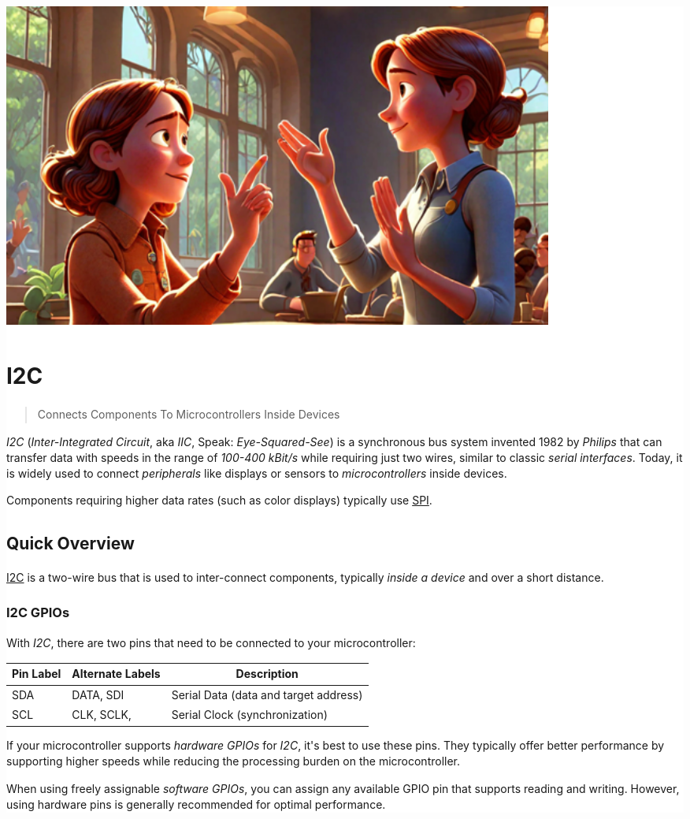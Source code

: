 <img src="/assets/images/interface.png" width="80%" height="80%" />
 
# I2C 

> Connects Components To Microcontrollers Inside Devices

*I2C* (*Inter-Integrated Circuit*, aka *IIC*, Speak: *Eye-Squared-See*) is a synchronous bus system invented 1982 by *Philips* that can transfer data with speeds in the range of *100-400 kBit/s* while requiring just two wires, similar to classic *serial interfaces*. Today, it is widely used to connect *peripherals* like displays or sensors to *microcontrollers* inside devices.

Components requiring higher data rates (such as color displays) typically use [SPI](https://done.land/fundamentals/interface/spi).

## Quick Overview

[I2C](materials/um10204_i2c.pdf) is a two-wire bus that is used to inter-connect components, typically *inside a device* and over a short distance. 


### I2C GPIOs

With *I2C*, there are two pins that need to be connected to your microcontroller:

| Pin Label   | Alternate Labels    |Description |
|---------|-----------------------------------------------------------------------------|----|
| SDA     | DATA, SDI   |Serial Data  (data and target address) |
| SCL     | CLK, SCLK,   |Serial Clock (synchronization)  |


If your microcontroller supports *hardware GPIOs* for *I2C*, it's best to use these pins. They typically offer better performance by supporting higher speeds while reducing the processing burden on the microcontroller. 

When using freely assignable *software GPIOs*, you can assign any available GPIO pin that supports reading and writing. However, using hardware pins is generally recommended for optimal performance.
